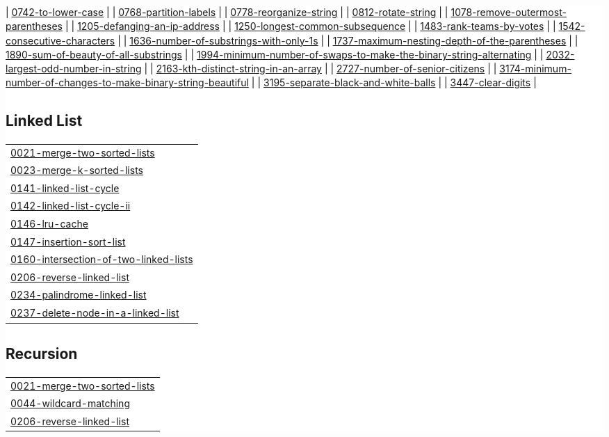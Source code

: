 | [0742-to-lower-case](https://github.com/Poojasadgir/DSA_Leetcode/tree/master/0742-to-lower-case) |
| [0768-partition-labels](https://github.com/Poojasadgir/DSA_Leetcode/tree/master/0768-partition-labels) |
| [0778-reorganize-string](https://github.com/Poojasadgir/DSA_Leetcode/tree/master/0778-reorganize-string) |
| [0812-rotate-string](https://github.com/Poojasadgir/DSA_Leetcode/tree/master/0812-rotate-string) |
| [1078-remove-outermost-parentheses](https://github.com/Poojasadgir/DSA_Leetcode/tree/master/1078-remove-outermost-parentheses) |
| [1205-defanging-an-ip-address](https://github.com/Poojasadgir/DSA_Leetcode/tree/master/1205-defanging-an-ip-address) |
| [1250-longest-common-subsequence](https://github.com/Poojasadgir/DSA_Leetcode/tree/master/1250-longest-common-subsequence) |
| [1483-rank-teams-by-votes](https://github.com/Poojasadgir/DSA_Leetcode/tree/master/1483-rank-teams-by-votes) |
| [1542-consecutive-characters](https://github.com/Poojasadgir/DSA_Leetcode/tree/master/1542-consecutive-characters) |
| [1636-number-of-substrings-with-only-1s](https://github.com/Poojasadgir/DSA_Leetcode/tree/master/1636-number-of-substrings-with-only-1s) |
| [1737-maximum-nesting-depth-of-the-parentheses](https://github.com/Poojasadgir/DSA_Leetcode/tree/master/1737-maximum-nesting-depth-of-the-parentheses) |
| [1890-sum-of-beauty-of-all-substrings](https://github.com/Poojasadgir/DSA_Leetcode/tree/master/1890-sum-of-beauty-of-all-substrings) |
| [1994-minimum-number-of-swaps-to-make-the-binary-string-alternating](https://github.com/Poojasadgir/DSA_Leetcode/tree/master/1994-minimum-number-of-swaps-to-make-the-binary-string-alternating) |
| [2032-largest-odd-number-in-string](https://github.com/Poojasadgir/DSA_Leetcode/tree/master/2032-largest-odd-number-in-string) |
| [2163-kth-distinct-string-in-an-array](https://github.com/Poojasadgir/DSA_Leetcode/tree/master/2163-kth-distinct-string-in-an-array) |
| [2727-number-of-senior-citizens](https://github.com/Poojasadgir/DSA_Leetcode/tree/master/2727-number-of-senior-citizens) |
| [3174-minimum-number-of-changes-to-make-binary-string-beautiful](https://github.com/Poojasadgir/DSA_Leetcode/tree/master/3174-minimum-number-of-changes-to-make-binary-string-beautiful) |
| [3195-separate-black-and-white-balls](https://github.com/Poojasadgir/DSA_Leetcode/tree/master/3195-separate-black-and-white-balls) |
| [3447-clear-digits](https://github.com/Poojasadgir/DSA_Leetcode/tree/master/3447-clear-digits) |
## Linked List
|  |
| ------- |
| [0021-merge-two-sorted-lists](https://github.com/Poojasadgir/DSA_Leetcode/tree/master/0021-merge-two-sorted-lists) |
| [0023-merge-k-sorted-lists](https://github.com/Poojasadgir/DSA_Leetcode/tree/master/0023-merge-k-sorted-lists) |
| [0141-linked-list-cycle](https://github.com/Poojasadgir/DSA_Leetcode/tree/master/0141-linked-list-cycle) |
| [0142-linked-list-cycle-ii](https://github.com/Poojasadgir/DSA_Leetcode/tree/master/0142-linked-list-cycle-ii) |
| [0146-lru-cache](https://github.com/Poojasadgir/DSA_Leetcode/tree/master/0146-lru-cache) |
| [0147-insertion-sort-list](https://github.com/Poojasadgir/DSA_Leetcode/tree/master/0147-insertion-sort-list) |
| [0160-intersection-of-two-linked-lists](https://github.com/Poojasadgir/DSA_Leetcode/tree/master/0160-intersection-of-two-linked-lists) |
| [0206-reverse-linked-list](https://github.com/Poojasadgir/DSA_Leetcode/tree/master/0206-reverse-linked-list) |
| [0234-palindrome-linked-list](https://github.com/Poojasadgir/DSA_Leetcode/tree/master/0234-palindrome-linked-list) |
| [0237-delete-node-in-a-linked-list](https://github.com/Poojasadgir/DSA_Leetcode/tree/master/0237-delete-node-in-a-linked-list) |
## Recursion
|  |
| ------- |
| [0021-merge-two-sorted-lists](https://github.com/Poojasadgir/DSA_Leetcode/tree/master/0021-merge-two-sorted-lists) |
| [0044-wildcard-matching](https://github.com/Poojasadgir/DSA_Leetcode/tree/master/0044-wildcard-matching) |
| [0206-reverse-linked-list](https://github.com/Poojasadgir/DSA_Leetcode/tree/master/0206-reverse-linked-list) |